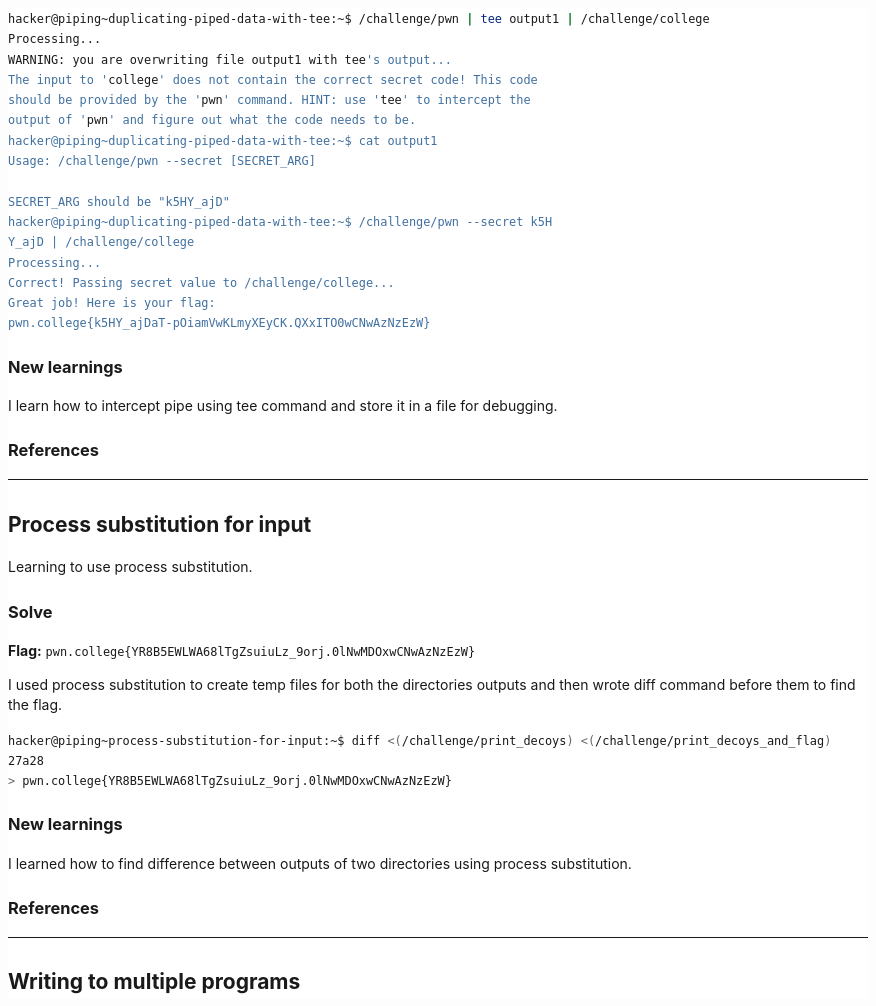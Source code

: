 ```bash
hacker@piping~duplicating-piped-data-with-tee:~$ /challenge/pwn | tee output1 | /challenge/college
Processing...
WARNING: you are overwriting file output1 with tee's output...
The input to 'college' does not contain the correct secret code! This code
should be provided by the 'pwn' command. HINT: use 'tee' to intercept the
output of 'pwn' and figure out what the code needs to be.
hacker@piping~duplicating-piped-data-with-tee:~$ cat output1
Usage: /challenge/pwn --secret [SECRET_ARG]

SECRET_ARG should be "k5HY_ajD"
hacker@piping~duplicating-piped-data-with-tee:~$ /challenge/pwn --secret k5H
Y_ajD | /challenge/college
Processing...
Correct! Passing secret value to /challenge/college...
Great job! Here is your flag:
pwn.college{k5HY_ajDaT-pOiamVwKLmyXEyCK.QXxITO0wCNwAzNzEzW}
```

### New learnings
I learn how to intercept pipe using tee command and store it in a file for debugging. 

### References
**************

## Process substitution for input

Learning to use process substitution.

### Solve
**Flag:** `pwn.college{YR8B5EWLWA68lTgZsuiuLz_9orj.0lNwMDOxwCNwAzNzEzW}`

I used process substitution to create temp files for both the directories outputs and then wrote diff command before them to find the flag.

```bash
hacker@piping~process-substitution-for-input:~$ diff <(/challenge/print_decoys) <(/challenge/print_decoys_and_flag)
27a28
> pwn.college{YR8B5EWLWA68lTgZsuiuLz_9orj.0lNwMDOxwCNwAzNzEzW}
```

### New learnings

I learned how to find difference between outputs of two directories using process substitution.

### References
**************

## Writing to multiple programs
